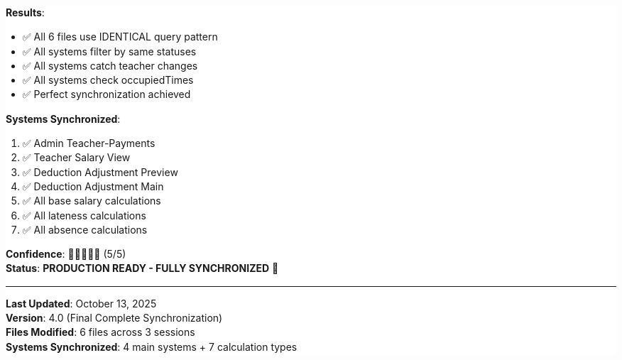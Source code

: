 **Results**:

- ✅ All 6 files use IDENTICAL query pattern
- ✅ All systems filter by same statuses
- ✅ All systems catch teacher changes
- ✅ All systems check occupiedTimes
- ✅ Perfect synchronization achieved

**Systems Synchronized**:

1. ✅ Admin Teacher-Payments
2. ✅ Teacher Salary View
3. ✅ Deduction Adjustment Preview
4. ✅ Deduction Adjustment Main
5. ✅ All base salary calculations
6. ✅ All lateness calculations
7. ✅ All absence calculations

**Confidence**: 🌟🌟🌟🌟🌟 (5/5)  
**Status**: **PRODUCTION READY - FULLY SYNCHRONIZED** 🚀

---

**Last Updated**: October 13, 2025  
**Version**: 4.0 (Final Complete Synchronization)  
**Files Modified**: 6 files across 3 sessions  
**Systems Synchronized**: 4 main systems + 7 calculation types
